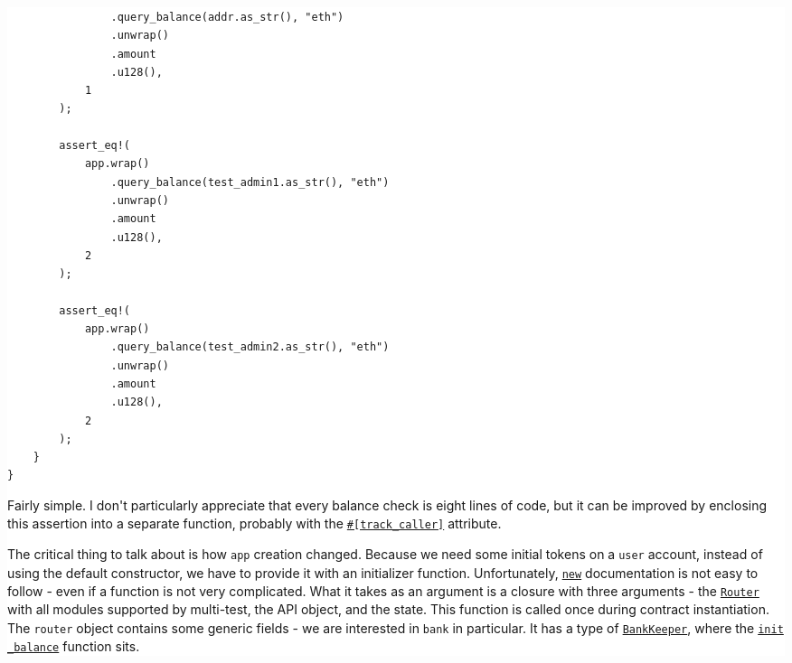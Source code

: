 ```rust,noplayground
                .query_balance(addr.as_str(), "eth")
                .unwrap()
                .amount
                .u128(),
            1
        );
    
        assert_eq!(
            app.wrap()
                .query_balance(test_admin1.as_str(), "eth")
                .unwrap()
                .amount
                .u128(),
            2
        );
    
        assert_eq!(
            app.wrap()
                .query_balance(test_admin2.as_str(), "eth")
                .unwrap()
                .amount
                .u128(),
            2
        );
    }
}
```

Fairly simple. I don't particularly appreciate that every balance check is
eight lines of code, but it can be improved by enclosing this assertion into a
separate function, probably with the
[`#[track_caller]`](https://doc.rust-lang.org/reference/attributes/diagnostics.html#the-track_caller-attribute)
attribute.

The critical thing to talk about is how `app` creation changed. Because we need
some initial tokens on a `user` account, instead of using the default
constructor, we have to provide it with an initializer function. Unfortunately,
[`new`](https://docs.rs/cw-multi-test/0.13.4/cw_multi_test/struct.App.html#method.new)
documentation is not easy to follow - even if a function is not very
complicated. What it takes as an argument is a closure with three arguments -
the
[`Router`](https://docs.rs/cw-multi-test/0.13.4/cw_multi_test/struct.Router.html)
with all modules supported by multi-test, the API object, and the state. This
function is called once during contract instantiation. The `router` object
contains some generic fields - we are interested in `bank` in particular. It
has a type of
[`BankKeeper`](https://docs.rs/cw-multi-test/0.13.4/cw_multi_test/struct.BankKeeper.html),
where the
[`init_balance`](https://docs.rs/cw-multi-test/0.13.4/cw_multi_test/struct.BankKeeper.html#method.init_balance)
function sits.
